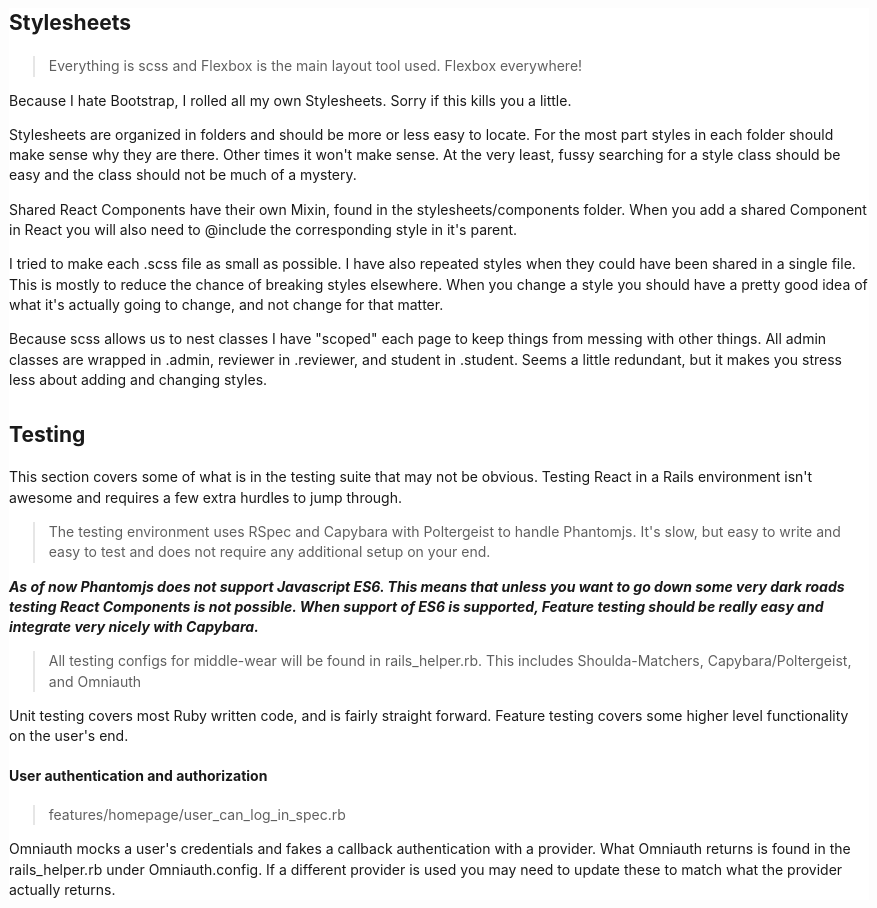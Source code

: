 ## Stylesheets

> Everything is scss and Flexbox is the main layout tool used. Flexbox everywhere!

Because I hate Bootstrap, I rolled all my own Stylesheets. Sorry if this kills you a little.

Stylesheets are organized in folders and should be more or less easy to locate. For the most part styles in each folder should make sense why they are there. Other times it won't make sense. At the very least, fussy searching for a style class should be easy and the class should not be much of a mystery.

Shared React Components have their own Mixin, found in the stylesheets/components folder. When you add a shared Component in React you will also need to @include the corresponding style in it's parent.

I tried to make each .scss file as small as possible. I have also repeated styles when they could have been shared in a single file. This is mostly to reduce the chance of breaking styles elsewhere. When you change a style you should have a pretty good idea of what it's actually going to change, and not
change for that matter.

Because scss allows us to nest classes I have "scoped" each page to keep things from messing with other things. All admin classes are wrapped in .admin, reviewer in .reviewer, and student in .student. Seems a little redundant, but it makes you stress less about adding and changing styles.

## Testing

This section covers some of what is in the testing suite that may not be obvious. Testing React in a Rails environment isn't awesome and requires a few extra hurdles to jump through.

> The testing environment uses RSpec and Capybara with Poltergeist to handle Phantomjs. It's slow, but easy to write and easy to test and does not require any additional setup on your end.

***As of now Phantomjs does not support Javascript ES6. This means that unless you want to go down some very dark roads testing React Components is not possible. When support of ES6 is supported, Feature testing should be really easy and integrate very nicely with Capybara.***

> All testing configs for middle-wear will be found in rails_helper.rb. This includes Shoulda-Matchers, Capybara/Poltergeist, and Omniauth

Unit testing covers most Ruby written code, and is fairly straight forward. Feature testing covers some higher level functionality on the user's end.

#### User authentication and authorization

> features/homepage/user_can_log_in_spec.rb

Omniauth mocks a user's credentials and fakes a callback authentication with a provider. What Omniauth returns is found in the rails_helper.rb under Omniauth.config. If a different provider is used you may need to update these to match what the provider actually returns.
